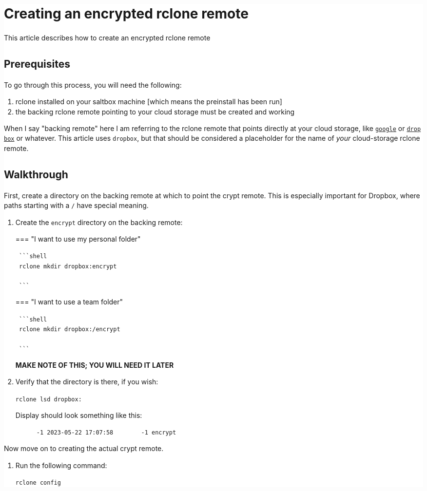 # Creating an encrypted rclone remote

This article describes how to create an encrypted rclone remote

## Prerequisites

To go through this process, you will need the following:

   1. rclone installed on your saltbox machine [which means the preinstall has been run]
   2. the backing rclone remote pointing to your cloud storage must be created and working

When I say "backing remote" here I am referring to the rclone remote that points directly at your cloud storage, like [`google`](rclone-remote.md) or [`dropbox`](rclone-remote-dropbox.md) or whatever.  This article uses `dropbox`, but that should be considered a placeholder for the name of *your* cloud-storage rclone remote.

## Walkthrough

First, create a directory on the backing remote at which to point the crypt remote.  This is especially important for Dropbox, where paths starting with a `/` have special meaning.

1. Create the `encrypt` directory on the backing remote:

    === "I want to use my personal folder"

        ```shell
        rclone mkdir dropbox:encrypt

        ```

    === "I want to use a team folder"

        ```shell
        rclone mkdir dropbox:/encrypt

        ```

    **MAKE NOTE OF THIS; YOU WILL NEED IT LATER**

1. Verify that the directory is there, if you wish:

    ```
    rclone lsd dropbox:
    ```

    Display should look something like this:
    ```
          -1 2023-05-22 17:07:58        -1 encrypt
    ```

Now move on to creating the actual crypt remote.

1. Run the following command:

    ```
    rclone config
    ```
